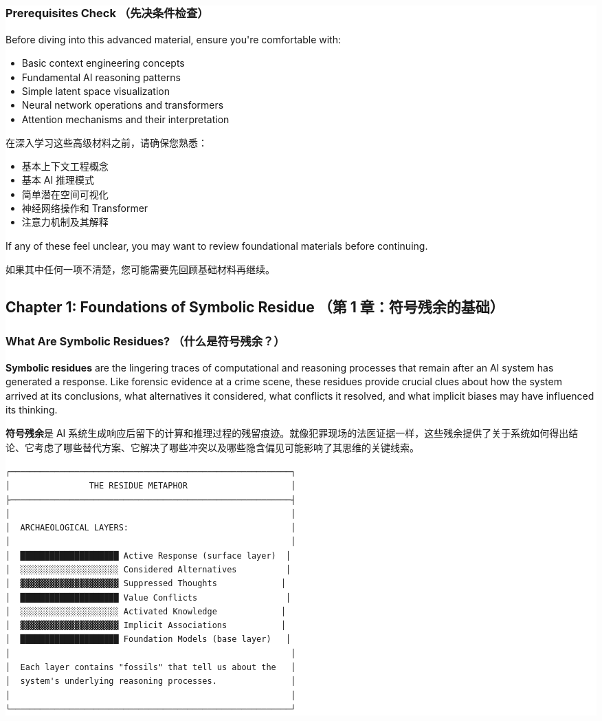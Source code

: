 ### Prerequisites Check （先决条件检查）

Before diving into this advanced material, ensure you're comfortable with:
- Basic context engineering concepts
- Fundamental AI reasoning patterns
- Simple latent space visualization
- Neural network operations and transformers
- Attention mechanisms and their interpretation

在深入学习这些高级材料之前，请确保您熟悉：
- 基本上下文工程概念
- 基本 AI 推理模式
- 简单潜在空间可视化
- 神经网络操作和 Transformer
- 注意力机制及其解释

If any of these feel unclear, you may want to review foundational materials before continuing.

如果其中任何一项不清楚，您可能需要先回顾基础材料再继续。

## Chapter 1: Foundations of Symbolic Residue （第 1 章：符号残余的基础）

### What Are Symbolic Residues? （什么是符号残余？）

**Symbolic residues** are the lingering traces of computational and reasoning processes that remain after an AI system has generated a response. Like forensic evidence at a crime scene, these residues provide crucial clues about how the system arrived at its conclusions, what alternatives it considered, what conflicts it resolved, and what implicit biases may have influenced its thinking.

**符号残余**是 AI 系统生成响应后留下的计算和推理过程的残留痕迹。就像犯罪现场的法医证据一样，这些残余提供了关于系统如何得出结论、它考虑了哪些替代方案、它解决了哪些冲突以及哪些隐含偏见可能影响了其思维的关键线索。

```
┌─────────────────────────────────────────────────────────┐
│                THE RESIDUE METAPHOR                     │
├─────────────────────────────────────────────────────────┤
│                                                         │
│  ARCHAEOLOGICAL LAYERS:                                 │
│                                                         │
│  ████████████████████ Active Response (surface layer)  │
│  ░░░░░░░░░░░░░░░░░░░░ Considered Alternatives          │
│  ▓▓▓▓▓▓▓▓▓▓▓▓▓▓▓▓▓▓▓▓ Suppressed Thoughts             │
│  ████████████████████ Value Conflicts                  │
│  ░░░░░░░░░░░░░░░░░░░░ Activated Knowledge             │
│  ▓▓▓▓▓▓▓▓▓▓▓▓▓▓▓▓▓▓▓▓ Implicit Associations           │
│  ████████████████████ Foundation Models (base layer)   │
│                                                         │
│  Each layer contains "fossils" that tell us about the   │
│  system's underlying reasoning processes.               │
│                                                         │
└─────────────────────────────────────────────────────────┘
```
